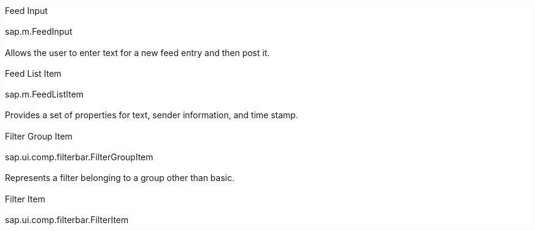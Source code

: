 

</td>
</tr>
<tr>
<td valign="top">

Feed Input

sap.m.FeedInput



</td>
<td valign="top">

Allows the user to enter text for a new feed entry and then post it.



</td>
</tr>
<tr>
<td valign="top">

Feed List Item

sap.m.FeedListItem



</td>
<td valign="top">

Provides a set of properties for text, sender information, and time stamp.



</td>
</tr>
<tr>
<td valign="top">

Filter Group Item

sap.ui.comp.filterbar.FilterGroupItem



</td>
<td valign="top">

Represents a filter belonging to a group other than basic.



</td>
</tr>
<tr>
<td valign="top">

Filter Item

sap.ui.comp.filterbar.FilterItem
